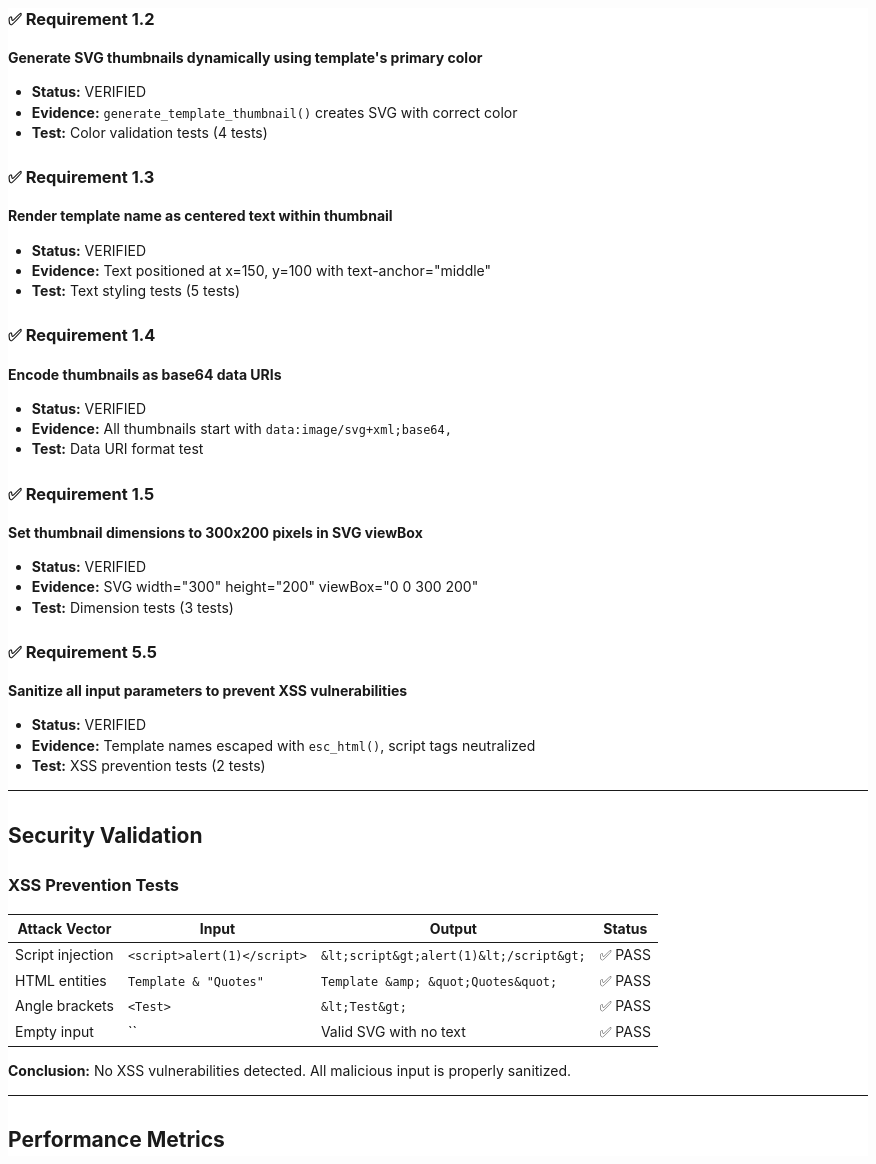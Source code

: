 ### ✅ Requirement 1.2
**Generate SVG thumbnails dynamically using template's primary color**
- **Status:** VERIFIED
- **Evidence:** `generate_template_thumbnail()` creates SVG with correct color
- **Test:** Color validation tests (4 tests)

### ✅ Requirement 1.3
**Render template name as centered text within thumbnail**
- **Status:** VERIFIED
- **Evidence:** Text positioned at x=150, y=100 with text-anchor="middle"
- **Test:** Text styling tests (5 tests)

### ✅ Requirement 1.4
**Encode thumbnails as base64 data URIs**
- **Status:** VERIFIED
- **Evidence:** All thumbnails start with `data:image/svg+xml;base64,`
- **Test:** Data URI format test

### ✅ Requirement 1.5
**Set thumbnail dimensions to 300x200 pixels in SVG viewBox**
- **Status:** VERIFIED
- **Evidence:** SVG width="300" height="200" viewBox="0 0 300 200"
- **Test:** Dimension tests (3 tests)

### ✅ Requirement 5.5
**Sanitize all input parameters to prevent XSS vulnerabilities**
- **Status:** VERIFIED
- **Evidence:** Template names escaped with `esc_html()`, script tags neutralized
- **Test:** XSS prevention tests (2 tests)

---

## Security Validation

### XSS Prevention Tests

| Attack Vector | Input | Output | Status |
|--------------|-------|--------|--------|
| Script injection | `<script>alert(1)</script>` | `&lt;script&gt;alert(1)&lt;/script&gt;` | ✅ PASS |
| HTML entities | `Template & "Quotes"` | `Template &amp; &quot;Quotes&quot;` | ✅ PASS |
| Angle brackets | `<Test>` | `&lt;Test&gt;` | ✅ PASS |
| Empty input | `` | Valid SVG with no text | ✅ PASS |

**Conclusion:** No XSS vulnerabilities detected. All malicious input is properly sanitized.

---

## Performance Metrics
